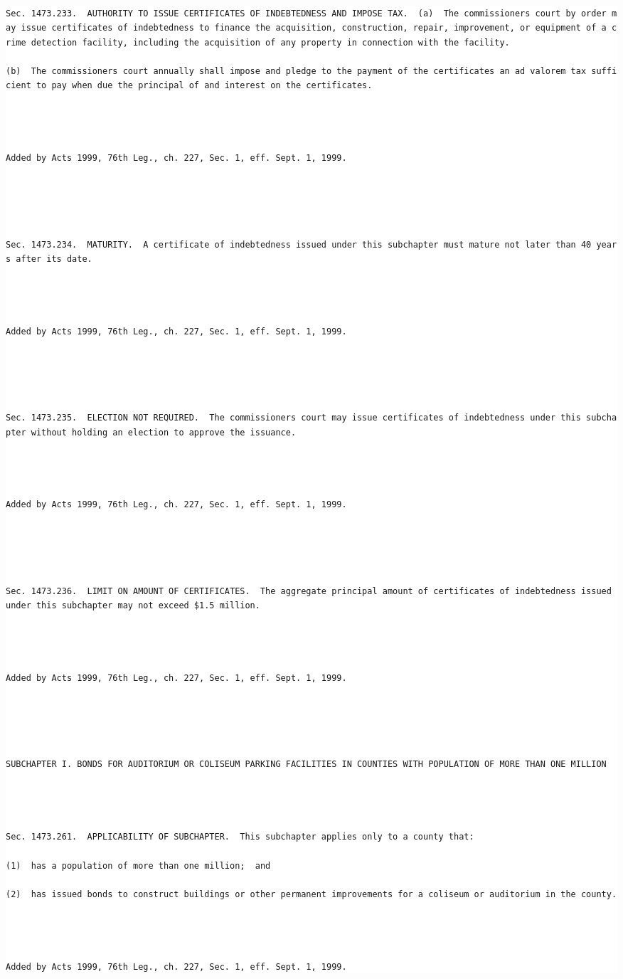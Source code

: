     
    
    
    
    Sec. 1473.233.  AUTHORITY TO ISSUE CERTIFICATES OF INDEBTEDNESS AND IMPOSE TAX.  (a)  The commissioners court by order may issue certificates of indebtedness to finance the acquisition, construction, repair, improvement, or equipment of a crime detection facility, including the acquisition of any property in connection with the facility.
    
    (b)  The commissioners court annually shall impose and pledge to the payment of the certificates an ad valorem tax sufficient to pay when due the principal of and interest on the certificates.
    
    
    
    
    Added by Acts 1999, 76th Leg., ch. 227, Sec. 1, eff. Sept. 1, 1999.
    
    
    
    
    
    Sec. 1473.234.  MATURITY.  A certificate of indebtedness issued under this subchapter must mature not later than 40 years after its date.
    
    
    
    
    Added by Acts 1999, 76th Leg., ch. 227, Sec. 1, eff. Sept. 1, 1999.
    
    
    
    
    
    Sec. 1473.235.  ELECTION NOT REQUIRED.  The commissioners court may issue certificates of indebtedness under this subchapter without holding an election to approve the issuance.
    
    
    
    
    Added by Acts 1999, 76th Leg., ch. 227, Sec. 1, eff. Sept. 1, 1999.
    
    
    
    
    
    Sec. 1473.236.  LIMIT ON AMOUNT OF CERTIFICATES.  The aggregate principal amount of certificates of indebtedness issued under this subchapter may not exceed $1.5 million.
    
    
    
    
    Added by Acts 1999, 76th Leg., ch. 227, Sec. 1, eff. Sept. 1, 1999.
    
    
    
    
    
    SUBCHAPTER I. BONDS FOR AUDITORIUM OR COLISEUM PARKING FACILITIES IN COUNTIES WITH POPULATION OF MORE THAN ONE MILLION
    
      
    
    
    Sec. 1473.261.  APPLICABILITY OF SUBCHAPTER.  This subchapter applies only to a county that:
    
    (1)  has a population of more than one million;  and
    
    (2)  has issued bonds to construct buildings or other permanent improvements for a coliseum or auditorium in the county.
    
    
    
    
    Added by Acts 1999, 76th Leg., ch. 227, Sec. 1, eff. Sept. 1, 1999.
    
